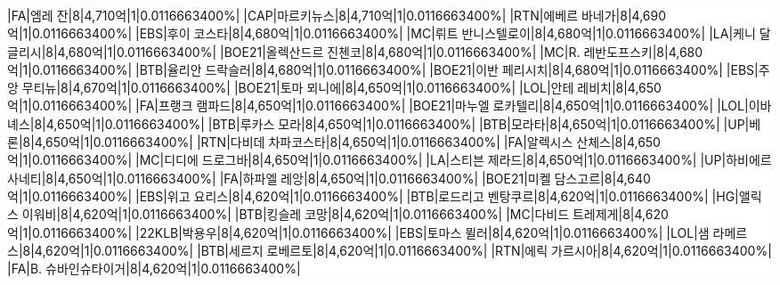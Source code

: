 |FA|엠레 잔|8|4,710억|1|0.0116663400%|
|CAP|마르키뉴스|8|4,710억|1|0.0116663400%|
|RTN|에베르 바네가|8|4,690억|1|0.0116663400%|
|EBS|후이 코스타|8|4,680억|1|0.0116663400%|
|MC|뤼트 반니스텔로이|8|4,680억|1|0.0116663400%|
|LA|케니 달글리시|8|4,680억|1|0.0116663400%|
|BOE21|올렉산드르 진첸코|8|4,680억|1|0.0116663400%|
|MC|R. 레반도프스키|8|4,680억|1|0.0116663400%|
|BTB|율리안 드락슬러|8|4,680억|1|0.0116663400%|
|BOE21|이반 페리시치|8|4,680억|1|0.0116663400%|
|EBS|주앙 무티뉴|8|4,670억|1|0.0116663400%|
|BOE21|토마 뫼니에|8|4,650억|1|0.0116663400%|
|LOL|안테 레비치|8|4,650억|1|0.0116663400%|
|FA|프랭크 램파드|8|4,650억|1|0.0116663400%|
|BOE21|마누엘 로카텔리|8|4,650억|1|0.0116663400%|
|LOL|이바녜스|8|4,650억|1|0.0116663400%|
|BTB|루카스 모라|8|4,650억|1|0.0116663400%|
|BTB|모라타|8|4,650억|1|0.0116663400%|
|UP|베론|8|4,650억|1|0.0116663400%|
|RTN|다비데 차파코스타|8|4,650억|1|0.0116663400%|
|FA|알렉시스 산체스|8|4,650억|1|0.0116663400%|
|MC|디디에 드로그바|8|4,650억|1|0.0116663400%|
|LA|스티븐 제라드|8|4,650억|1|0.0116663400%|
|UP|하비에르 사네티|8|4,650억|1|0.0116663400%|
|FA|하파엘 레앙|8|4,650억|1|0.0116663400%|
|BOE21|미켈 담스고르|8|4,640억|1|0.0116663400%|
|EBS|위고 요리스|8|4,620억|1|0.0116663400%|
|BTB|로드리고 벤탕쿠르|8|4,620억|1|0.0116663400%|
|HG|앨릭스 이워비|8|4,620억|1|0.0116663400%|
|BTB|킹슬레 코망|8|4,620억|1|0.0116663400%|
|MC|다비드 트레제게|8|4,620억|1|0.0116663400%|
|22KLB|박용우|8|4,620억|1|0.0116663400%|
|EBS|토마스 뮐러|8|4,620억|1|0.0116663400%|
|LOL|샘 라메르스|8|4,620억|1|0.0116663400%|
|BTB|세르지 로베르토|8|4,620억|1|0.0116663400%|
|RTN|에릭 가르시아|8|4,620억|1|0.0116663400%|
|FA|B. 슈바인슈타이거|8|4,620억|1|0.0116663400%|